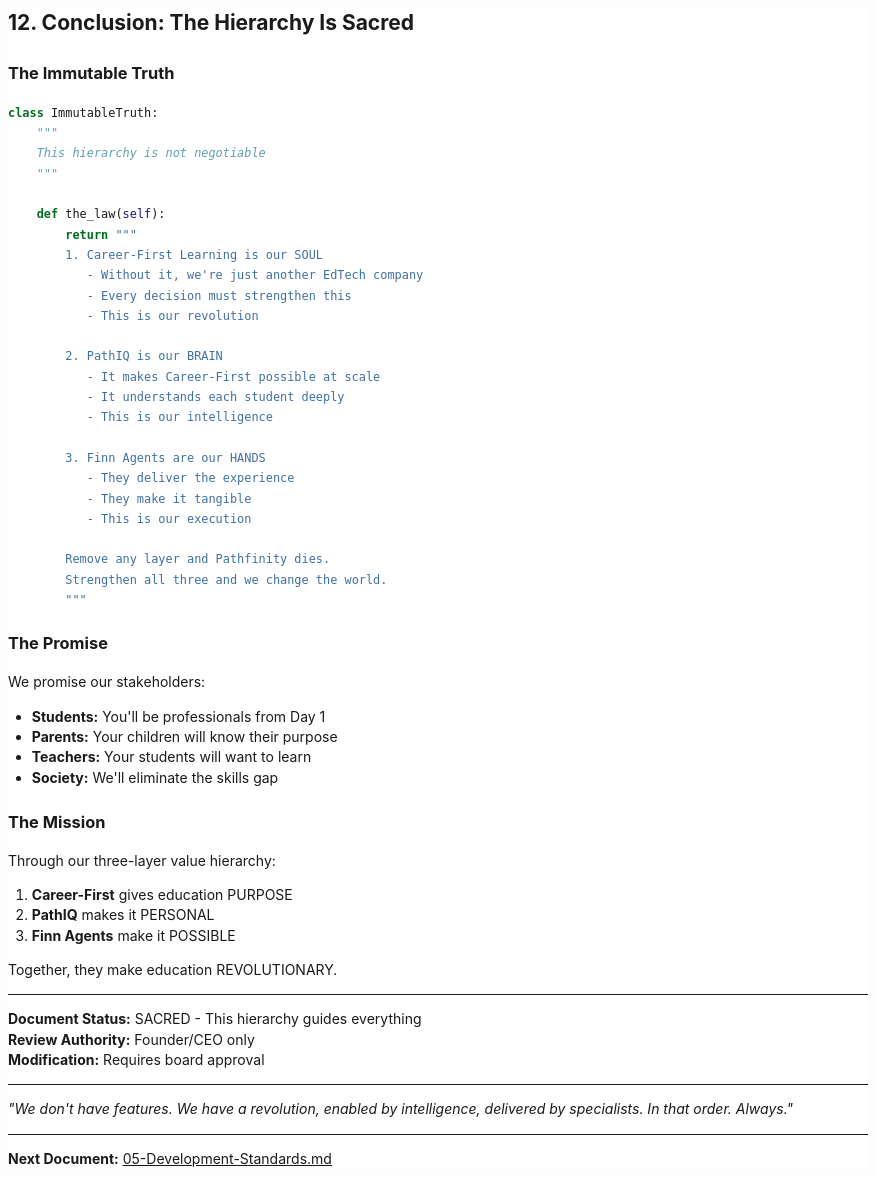 ## 12. Conclusion: The Hierarchy Is Sacred

### The Immutable Truth

```python
class ImmutableTruth:
    """
    This hierarchy is not negotiable
    """
    
    def the_law(self):
        return """
        1. Career-First Learning is our SOUL
           - Without it, we're just another EdTech company
           - Every decision must strengthen this
           - This is our revolution
        
        2. PathIQ is our BRAIN
           - It makes Career-First possible at scale
           - It understands each student deeply
           - This is our intelligence
        
        3. Finn Agents are our HANDS
           - They deliver the experience
           - They make it tangible
           - This is our execution
        
        Remove any layer and Pathfinity dies.
        Strengthen all three and we change the world.
        """
```

### The Promise

We promise our stakeholders:
- **Students:** You'll be professionals from Day 1
- **Parents:** Your children will know their purpose
- **Teachers:** Your students will want to learn
- **Society:** We'll eliminate the skills gap

### The Mission

Through our three-layer value hierarchy:
1. **Career-First** gives education PURPOSE
2. **PathIQ** makes it PERSONAL
3. **Finn Agents** make it POSSIBLE

Together, they make education REVOLUTIONARY.

---

**Document Status:** SACRED - This hierarchy guides everything  
**Review Authority:** Founder/CEO only  
**Modification:** Requires board approval  

---

*"We don't have features. We have a revolution, enabled by intelligence, delivered by specialists. In that order. Always."*

---

**Next Document:** [05-Development-Standards.md](./05-Development-Standards.md)